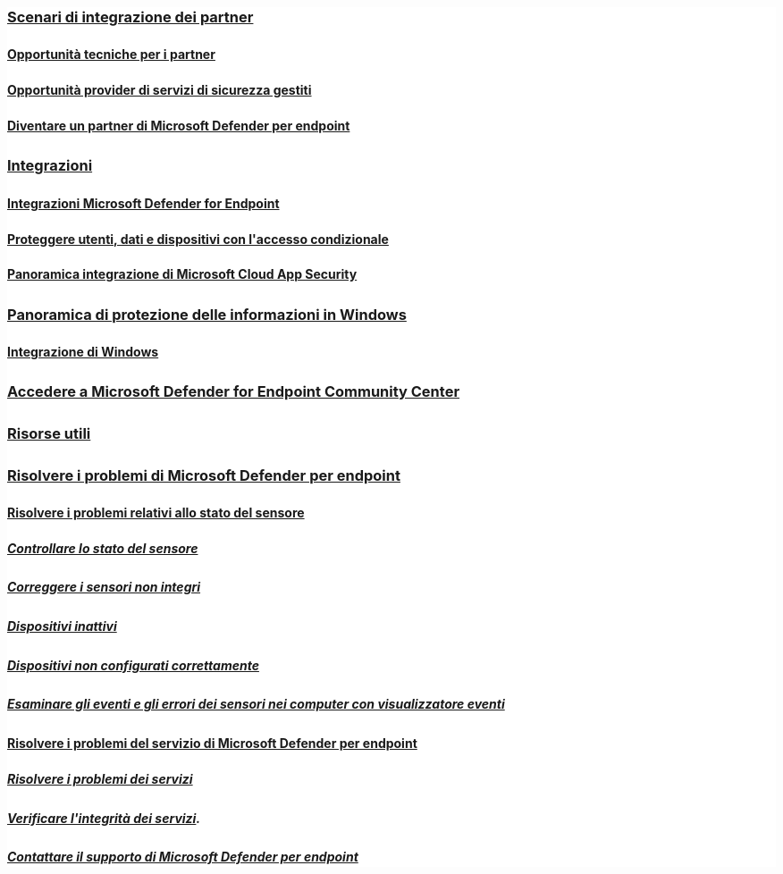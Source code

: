 ### [Scenari di integrazione dei partner]()
#### [Opportunità tecniche per i partner](partner-integration.md)
#### [Opportunità provider di servizi di sicurezza gestiti](mssp-support.md)
#### [Diventare un partner di Microsoft Defender per endpoint](get-started-partner-integration.md)

### [Integrazioni]()
#### [Integrazioni Microsoft Defender for Endpoint](threat-protection-integration.md)
#### [Proteggere utenti, dati e dispositivi con l'accesso condizionale](conditional-access.md)
#### [Panoramica integrazione di Microsoft Cloud App Security](microsoft-cloud-app-security-integration.md)

### [Panoramica di protezione delle informazioni in Windows]()
#### [Integrazione di Windows](information-protection-in-windows-overview.md)

### [Accedere a Microsoft Defender for Endpoint Community Center](community.md)

### [Risorse utili](helpful-resources.md)

### [Risolvere i problemi di Microsoft Defender per endpoint]()
#### [Risolvere i problemi relativi allo stato del sensore]()
##### [Controllare lo stato del sensore](check-sensor-status.md)
##### [Correggere i sensori non integri](fix-unhealthy-sensors.md)
##### [Dispositivi inattivi](fix-unhealthy-sensors.md#inactive-devices)
##### [Dispositivi non configurati correttamente](fix-unhealthy-sensors.md#misconfigured-devices)
##### [Esaminare gli eventi e gli errori dei sensori nei computer con visualizzatore eventi](event-error-codes.md)
  
#### [Risolvere i problemi del servizio di Microsoft Defender per endpoint]()
##### [Risolvere i problemi dei servizi](troubleshoot-mdatp.md)
##### [Verificare l'integrità dei servizi](service-status.md).
##### [Contattare il supporto di Microsoft Defender per endpoint](contact-support.md)
